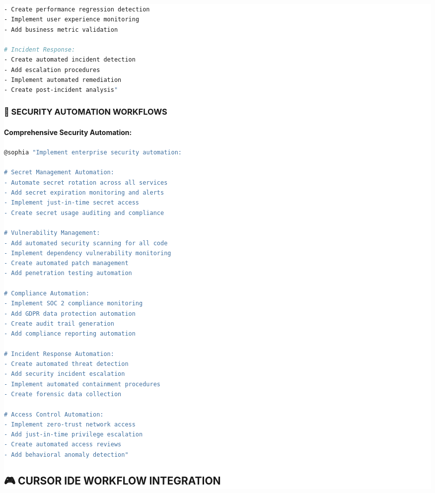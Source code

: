 ```bash
- Create performance regression detection
- Implement user experience monitoring
- Add business metric validation

# Incident Response:
- Create automated incident detection
- Add escalation procedures
- Implement automated remediation
- Create post-incident analysis"
```

### **🔐 SECURITY AUTOMATION WORKFLOWS**

#### **Comprehensive Security Automation:**
```bash
@sophia "Implement enterprise security automation:

# Secret Management Automation:
- Automate secret rotation across all services
- Add secret expiration monitoring and alerts
- Implement just-in-time secret access
- Create secret usage auditing and compliance

# Vulnerability Management:
- Add automated security scanning for all code
- Implement dependency vulnerability monitoring
- Create automated patch management
- Add penetration testing automation

# Compliance Automation:
- Implement SOC 2 compliance monitoring
- Add GDPR data protection automation
- Create audit trail generation
- Add compliance reporting automation

# Incident Response Automation:
- Create automated threat detection
- Add security incident escalation
- Implement automated containment procedures
- Create forensic data collection

# Access Control Automation:
- Implement zero-trust network access
- Add just-in-time privilege escalation
- Create automated access reviews
- Add behavioral anomaly detection"
```

## 🎮 **CURSOR IDE WORKFLOW INTEGRATION**
